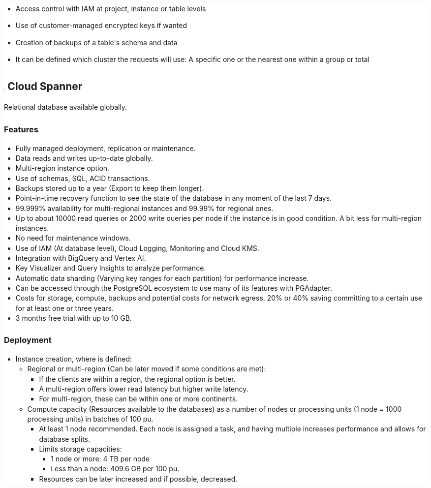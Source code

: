- Access control with IAM at project, instance or table levels

- Use of customer-managed encrypted keys if wanted

- Creation of backups of a table's schema and data

- It can be defined which cluster the requests will use: A specific one or the nearest one within a group or total

## <img src="https://www.zdnet.com/a/img/2017/11/14/a0641c5a-1404-4ed6-a564-43931e35cb2f/spanner-logo.png" style="zoom:15%;" /> Cloud Spanner

Relational database available globally.

### Features

- Fully managed deployment, replication or maintenance.
- Data reads and writes up-to-date globally.
- Multi-region instance option.
- Use of schemas, SQL, ACID transactions.
- Backups stored up to a year (Export to keep them longer).
- Point-in-time recovery function to see the state of the database in any moment of the last 7 days.
- 99.999% availability for multi-regional instances and 99.99% for regional ones.
- Up to about 10000 read queries or 2000 write queries per node if the instance is in good condition. A bit less for multi-region instances.
- No need for maintenance windows.
- Use of IAM (At database level), Cloud Logging, Monitoring and Cloud KMS.
- Integration with BigQuery and Vertex AI.
- Key Visualizer and Query Insights to analyze performance.
- Automatic data sharding (Varying key ranges for each partition) for performance increase.
- Can be accessed through the PostgreSQL ecosystem to use many of its features with PGAdapter.
- Costs for storage, compute, backups and potential costs for network egress. 20% or 40% saving committing to a certain use for at least one or three years.
- 3 months free trial with up to 10 GB.

### Deployment

- Instance creation, where is defined:
  - Regional or multi-region (Can be later moved if some conditions are met):
  	- If the clients are within a region, the regional option is better.
  	- A multi-region offers lower read latency but higher write latency.
  	- For multi-region, these can be within one or more continents.
  - Compute capacity (Resources available to the databases) as a number of nodes or processing units (1 node = 1000 processing units) in batches of 100 pu.
    - At least 1 node recommended. Each node is assigned a task, and having multiple increases performance and allows for database splits.
    - Limits storage capacities:
    	- 1 node or more: 4 TB per node
    	- Less than a node: 409.6 GB per 100 pu.
    - Resources can be later increased and if possible, decreased.
